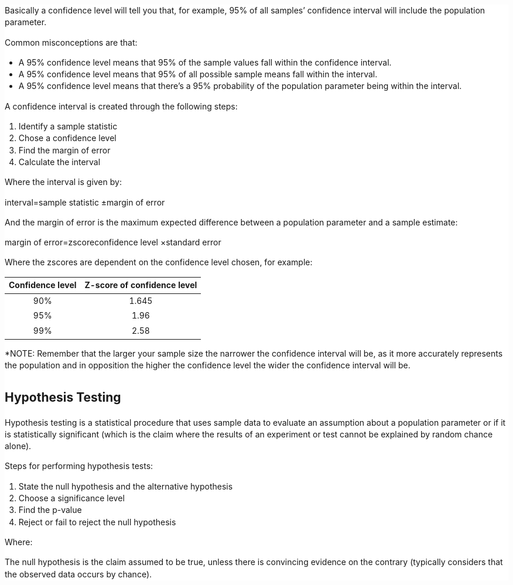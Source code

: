 Basically a confidence level will tell you that, for example, 95% of all samples’ confidence interval will include the population parameter.

Common misconceptions are that:

- A 95% confidence level means that 95% of the sample values fall within the confidence interval.
- A 95% confidence level means that 95% of all possible sample means fall within the interval.
- A 95% confidence level means that there’s a 95% probability of the population parameter being within the interval.

A confidence interval is created through the following steps:

1. Identify a sample statistic
1. Chose a confidence level
1. Find the margin of error
1. Calculate the interval

Where the interval is given by:

interval=sample statistic ±margin of error

And the margin of error is the maximum expected difference between a population parameter and a sample estimate:

margin of error=zscoreconfidence level ×standard error

Where the zscores are dependent on the confidence level chosen, for example:

|Confidence level|Z-score of confidence level|
| :-: | :-: |
|90%|1\.645|
|95%|1\.96|
|99%|2\.58|

\*NOTE: Remember that the larger your sample size the narrower the confidence interval will be, as it more accurately represents the population and in opposition the higher the confidence level the wider the confidence interval will be.
## Hypothesis Testing
Hypothesis testing is a statistical procedure that uses sample data to evaluate an assumption about a population parameter or if it is statistically significant (which is the claim where the results of an experiment or test cannot be explained by random chance alone).

Steps for performing hypothesis tests:

1. State the null hypothesis and the alternative hypothesis
1. Choose a significance level
1. Find the p-value
1. Reject or fail to reject the null hypothesis

Where:

The null hypothesis is the claim assumed to be true, unless there is convincing evidence on the contrary (typically considers that the observed data occurs by chance).
